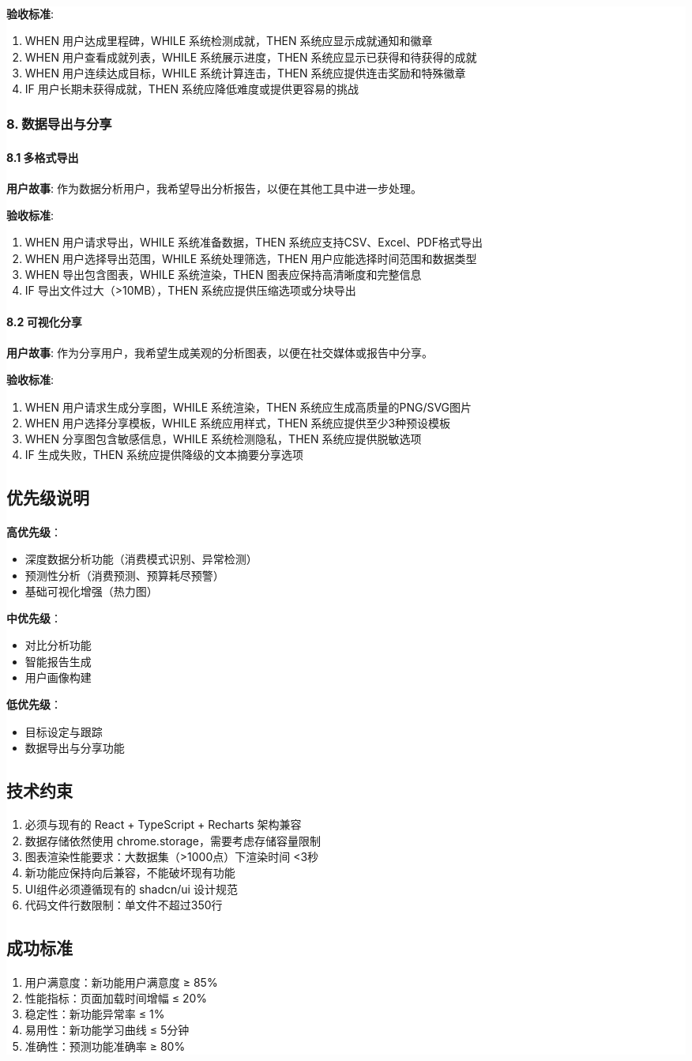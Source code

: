 **验收标准**:
1. WHEN 用户达成里程碑，WHILE 系统检测成就，THEN 系统应显示成就通知和徽章
2. WHEN 用户查看成就列表，WHILE 系统展示进度，THEN 系统应显示已获得和待获得的成就
3. WHEN 用户连续达成目标，WHILE 系统计算连击，THEN 系统应提供连击奖励和特殊徽章
4. IF 用户长期未获得成就，THEN 系统应降低难度或提供更容易的挑战

### 8. 数据导出与分享

#### 8.1 多格式导出
**用户故事**: 作为数据分析用户，我希望导出分析报告，以便在其他工具中进一步处理。

**验收标准**:
1. WHEN 用户请求导出，WHILE 系统准备数据，THEN 系统应支持CSV、Excel、PDF格式导出
2. WHEN 用户选择导出范围，WHILE 系统处理筛选，THEN 用户应能选择时间范围和数据类型
3. WHEN 导出包含图表，WHILE 系统渲染，THEN 图表应保持高清晰度和完整信息
4. IF 导出文件过大（>10MB），THEN 系统应提供压缩选项或分块导出

#### 8.2 可视化分享
**用户故事**: 作为分享用户，我希望生成美观的分析图表，以便在社交媒体或报告中分享。

**验收标准**:
1. WHEN 用户请求生成分享图，WHILE 系统渲染，THEN 系统应生成高质量的PNG/SVG图片
2. WHEN 用户选择分享模板，WHILE 系统应用样式，THEN 系统应提供至少3种预设模板
3. WHEN 分享图包含敏感信息，WHILE 系统检测隐私，THEN 系统应提供脱敏选项
4. IF 生成失败，THEN 系统应提供降级的文本摘要分享选项

## 优先级说明

**高优先级**：
- 深度数据分析功能（消费模式识别、异常检测）
- 预测性分析（消费预测、预算耗尽预警）
- 基础可视化增强（热力图）

**中优先级**：
- 对比分析功能
- 智能报告生成
- 用户画像构建

**低优先级**：
- 目标设定与跟踪
- 数据导出与分享功能

## 技术约束

1. 必须与现有的 React + TypeScript + Recharts 架构兼容
2. 数据存储依然使用 chrome.storage，需要考虑存储容量限制
3. 图表渲染性能要求：大数据集（>1000点）下渲染时间 <3秒
4. 新功能应保持向后兼容，不能破坏现有功能
5. UI组件必须遵循现有的 shadcn/ui 设计规范
6. 代码文件行数限制：单文件不超过350行

## 成功标准

1. 用户满意度：新功能用户满意度 ≥ 85%
2. 性能指标：页面加载时间增幅 ≤ 20%
3. 稳定性：新功能异常率 ≤ 1%
4. 易用性：新功能学习曲线 ≤ 5分钟
5. 准确性：预测功能准确率 ≥ 80%